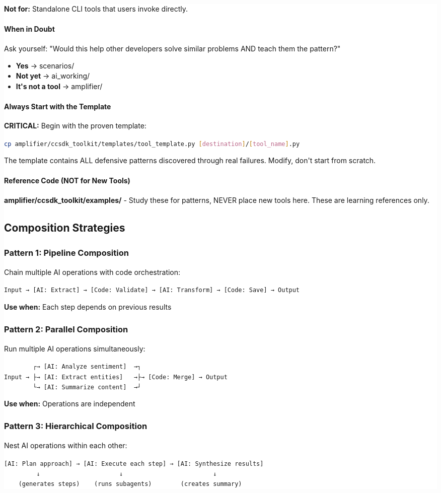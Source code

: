 **Not for:** Standalone CLI tools that users invoke directly.

#### When in Doubt

Ask yourself: "Would this help other developers solve similar problems AND teach them the pattern?"
- **Yes** → scenarios/
- **Not yet** → ai_working/
- **It's not a tool** → amplifier/

#### Always Start with the Template

**CRITICAL:** Begin with the proven template:
```bash
cp amplifier/ccsdk_toolkit/templates/tool_template.py [destination]/[tool_name].py
```

The template contains ALL defensive patterns discovered through real failures. Modify, don't start from scratch.

#### Reference Code (NOT for New Tools)

**amplifier/ccsdk_toolkit/examples/** - Study these for patterns, NEVER place new tools here. These are learning references only.

## Composition Strategies

### Pattern 1: Pipeline Composition

Chain multiple AI operations with code orchestration:

```
Input → [AI: Extract] → [Code: Validate] → [AI: Transform] → [Code: Save] → Output
```

**Use when:** Each step depends on previous results

### Pattern 2: Parallel Composition

Run multiple AI operations simultaneously:

```
        ┌→ [AI: Analyze sentiment]  →┐
Input → ├→ [AI: Extract entities]   →├→ [Code: Merge] → Output
        └→ [AI: Summarize content]  →┘
```

**Use when:** Operations are independent

### Pattern 3: Hierarchical Composition

Nest AI operations within each other:

```
[AI: Plan approach] → [AI: Execute each step] → [AI: Synthesize results]
         ↓                      ↓                         ↓
    (generates steps)    (runs subagents)        (creates summary)
```
